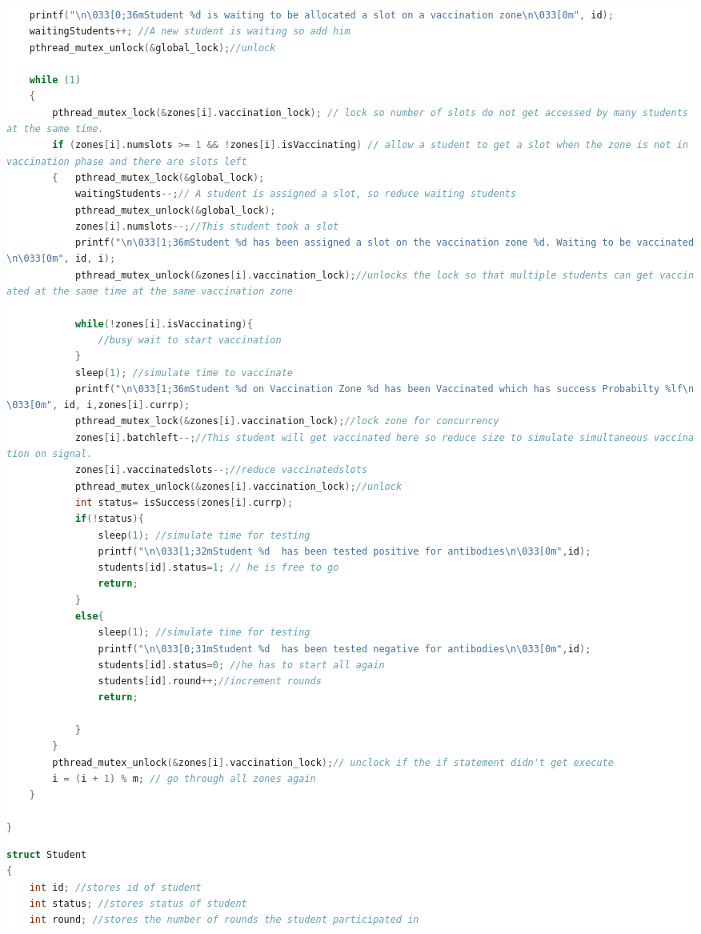 ```c
    printf("\n\033[0;36mStudent %d is waiting to be allocated a slot on a vaccination zone\n\033[0m", id);
    waitingStudents++; //A new student is waiting so add him
    pthread_mutex_unlock(&global_lock);//unlock
    
    while (1)
    {
        pthread_mutex_lock(&zones[i].vaccination_lock); // lock so number of slots do not get accessed by many students at the same time.
        if (zones[i].numslots >= 1 && !zones[i].isVaccinating) // allow a student to get a slot when the zone is not in vaccination phase and there are slots left
        {   pthread_mutex_lock(&global_lock);
            waitingStudents--;// A student is assigned a slot, so reduce waiting students
            pthread_mutex_unlock(&global_lock);
            zones[i].numslots--;//This student took a slot
            printf("\n\033[1;36mStudent %d has been assigned a slot on the vaccination zone %d. Waiting to be vaccinated\n\033[0m", id, i);
            pthread_mutex_unlock(&zones[i].vaccination_lock);//unlocks the lock so that multiple students can get vaccinated at the same time at the same vaccination zone
            
            while(!zones[i].isVaccinating){
                //busy wait to start vaccination
            }
            sleep(1); //simulate time to vaccinate
            printf("\n\033[1;36mStudent %d on Vaccination Zone %d has been Vaccinated which has success Probabilty %lf\n\033[0m", id, i,zones[i].currp);
            pthread_mutex_lock(&zones[i].vaccination_lock);//lock zone for concurrency
            zones[i].batchleft--;//This student will get vaccinated here so reduce size to simulate simultaneous vaccination on signal.
            zones[i].vaccinatedslots--;//reduce vaccinatedslots
            pthread_mutex_unlock(&zones[i].vaccination_lock);//unlock
            int status= isSuccess(zones[i].currp);
            if(!status){
                sleep(1); //simulate time for testing
                printf("\n\033[1;32mStudent %d  has been tested positive for antibodies\n\033[0m",id);
                students[id].status=1; // he is free to go
                return;
            }
            else{
                sleep(1); //simulate time for testing
                printf("\n\033[0;31mStudent %d  has been tested negative for antibodies\n\033[0m",id);
                students[id].status=0; //he has to start all again
                students[id].round++;//increment rounds
                return;

            }
        }
        pthread_mutex_unlock(&zones[i].vaccination_lock);// unclock if the if statement didn't get execute
        i = (i + 1) % m; // go through all zones again
    }

}
```
```C
struct Student
{
    int id; //stores id of student
    int status; //stores status of student
    int round; //stores the number of rounds the student participated in

```